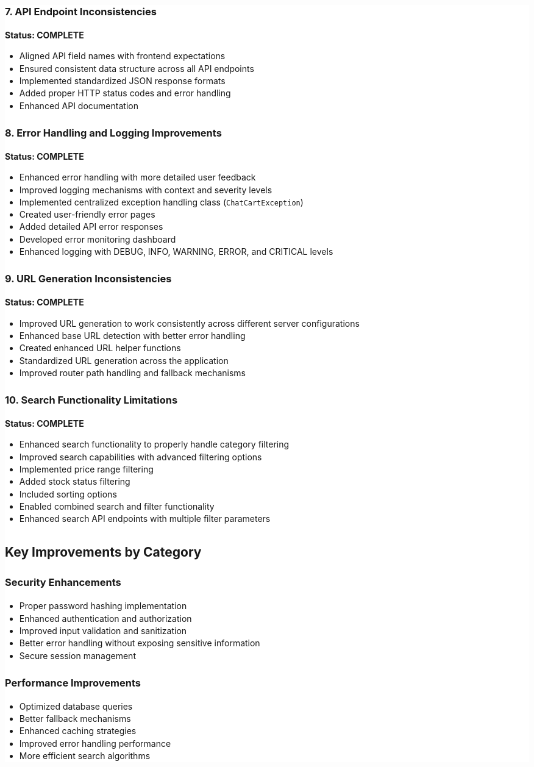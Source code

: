 ### 7. API Endpoint Inconsistencies
**Status: COMPLETE**
- Aligned API field names with frontend expectations
- Ensured consistent data structure across all API endpoints
- Implemented standardized JSON response formats
- Added proper HTTP status codes and error handling
- Enhanced API documentation

### 8. Error Handling and Logging Improvements
**Status: COMPLETE**
- Enhanced error handling with more detailed user feedback
- Improved logging mechanisms with context and severity levels
- Implemented centralized exception handling class (`ChatCartException`)
- Created user-friendly error pages
- Added detailed API error responses
- Developed error monitoring dashboard
- Enhanced logging with DEBUG, INFO, WARNING, ERROR, and CRITICAL levels

### 9. URL Generation Inconsistencies
**Status: COMPLETE**
- Improved URL generation to work consistently across different server configurations
- Enhanced base URL detection with better error handling
- Created enhanced URL helper functions
- Standardized URL generation across the application
- Improved router path handling and fallback mechanisms

### 10. Search Functionality Limitations
**Status: COMPLETE**
- Enhanced search functionality to properly handle category filtering
- Improved search capabilities with advanced filtering options
- Implemented price range filtering
- Added stock status filtering
- Included sorting options
- Enabled combined search and filter functionality
- Enhanced search API endpoints with multiple filter parameters

## Key Improvements by Category

### Security Enhancements
- Proper password hashing implementation
- Enhanced authentication and authorization
- Improved input validation and sanitization
- Better error handling without exposing sensitive information
- Secure session management

### Performance Improvements
- Optimized database queries
- Better fallback mechanisms
- Enhanced caching strategies
- Improved error handling performance
- More efficient search algorithms
